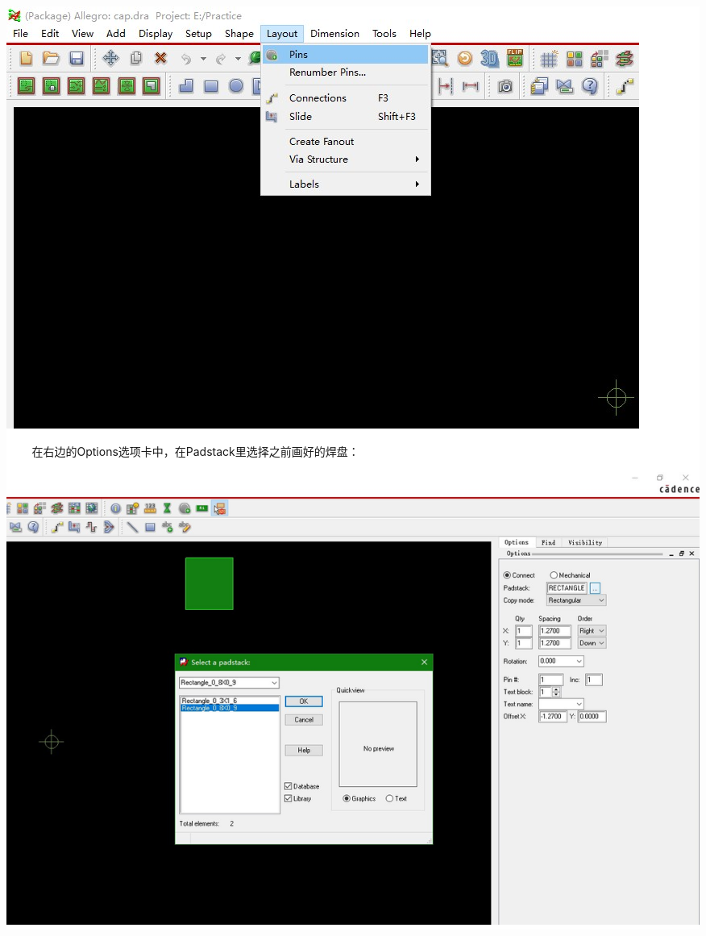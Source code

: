 ![22](https://raw.githubusercontent.com/Verdvana/Verdvana.github.io/master/_posts/Cadence%E5%85%A5%E9%97%A8/22.jpg)

&#160; &#160; &#160; &#160; 在右边的Options选项卡中，在Padstack里选择之前画好的焊盘：

![23](https://raw.githubusercontent.com/Verdvana/Verdvana.github.io/master/_posts/Cadence%E5%85%A5%E9%97%A8/23.jpg)

